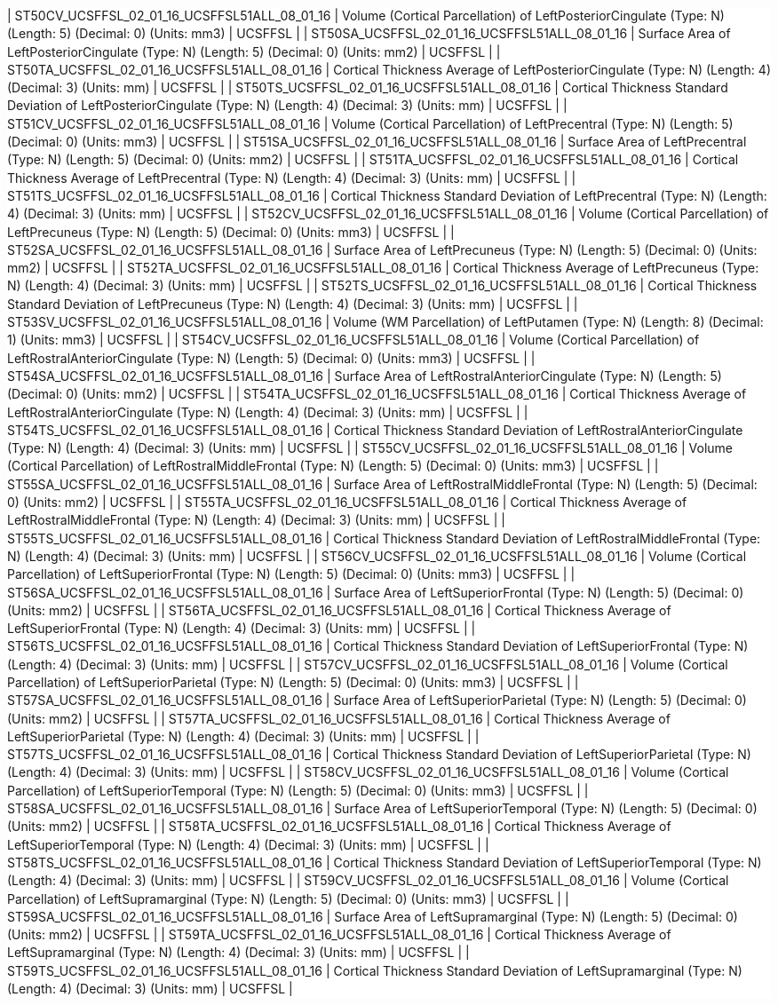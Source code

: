 | ST50CV_UCSFFSL_02_01_16_UCSFFSL51ALL_08_01_16 | Volume (Cortical Parcellation) of LeftPosteriorCingulate (Type: N) (Length: 5) (Decimal: 0) (Units: mm3) | UCSFFSL |
| ST50SA_UCSFFSL_02_01_16_UCSFFSL51ALL_08_01_16 | Surface Area of LeftPosteriorCingulate (Type: N) (Length: 5) (Decimal: 0) (Units: mm2) | UCSFFSL |
| ST50TA_UCSFFSL_02_01_16_UCSFFSL51ALL_08_01_16 | Cortical Thickness Average of LeftPosteriorCingulate (Type: N) (Length: 4) (Decimal: 3) (Units: mm) | UCSFFSL |
| ST50TS_UCSFFSL_02_01_16_UCSFFSL51ALL_08_01_16 | Cortical Thickness Standard Deviation of LeftPosteriorCingulate (Type: N) (Length: 4) (Decimal: 3) (Units: mm) | UCSFFSL |
| ST51CV_UCSFFSL_02_01_16_UCSFFSL51ALL_08_01_16 | Volume (Cortical Parcellation) of LeftPrecentral (Type: N) (Length: 5) (Decimal: 0) (Units: mm3) | UCSFFSL |
| ST51SA_UCSFFSL_02_01_16_UCSFFSL51ALL_08_01_16 | Surface Area of LeftPrecentral (Type: N) (Length: 5) (Decimal: 0) (Units: mm2) | UCSFFSL |
| ST51TA_UCSFFSL_02_01_16_UCSFFSL51ALL_08_01_16 | Cortical Thickness Average of LeftPrecentral (Type: N) (Length: 4) (Decimal: 3) (Units: mm) | UCSFFSL |
| ST51TS_UCSFFSL_02_01_16_UCSFFSL51ALL_08_01_16 | Cortical Thickness Standard Deviation of LeftPrecentral (Type: N) (Length: 4) (Decimal: 3) (Units: mm) | UCSFFSL |
| ST52CV_UCSFFSL_02_01_16_UCSFFSL51ALL_08_01_16 | Volume (Cortical Parcellation) of LeftPrecuneus (Type: N) (Length: 5) (Decimal: 0) (Units: mm3) | UCSFFSL |
| ST52SA_UCSFFSL_02_01_16_UCSFFSL51ALL_08_01_16 | Surface Area of LeftPrecuneus (Type: N) (Length: 5) (Decimal: 0) (Units: mm2) | UCSFFSL |
| ST52TA_UCSFFSL_02_01_16_UCSFFSL51ALL_08_01_16 | Cortical Thickness Average of LeftPrecuneus (Type: N) (Length: 4) (Decimal: 3) (Units: mm) | UCSFFSL |
| ST52TS_UCSFFSL_02_01_16_UCSFFSL51ALL_08_01_16 | Cortical Thickness Standard Deviation of LeftPrecuneus (Type: N) (Length: 4) (Decimal: 3) (Units: mm) | UCSFFSL |
| ST53SV_UCSFFSL_02_01_16_UCSFFSL51ALL_08_01_16 | Volume (WM Parcellation) of LeftPutamen (Type: N) (Length: 8) (Decimal: 1) (Units: mm3) | UCSFFSL |
| ST54CV_UCSFFSL_02_01_16_UCSFFSL51ALL_08_01_16 | Volume (Cortical Parcellation) of LeftRostralAnteriorCingulate (Type: N) (Length: 5) (Decimal: 0) (Units: mm3) | UCSFFSL |
| ST54SA_UCSFFSL_02_01_16_UCSFFSL51ALL_08_01_16 | Surface Area of LeftRostralAnteriorCingulate (Type: N) (Length: 5) (Decimal: 0) (Units: mm2) | UCSFFSL |
| ST54TA_UCSFFSL_02_01_16_UCSFFSL51ALL_08_01_16 | Cortical Thickness Average of LeftRostralAnteriorCingulate (Type: N) (Length: 4) (Decimal: 3) (Units: mm) | UCSFFSL |
| ST54TS_UCSFFSL_02_01_16_UCSFFSL51ALL_08_01_16 | Cortical Thickness Standard Deviation of LeftRostralAnteriorCingulate (Type: N) (Length: 4) (Decimal: 3) (Units: mm) | UCSFFSL |
| ST55CV_UCSFFSL_02_01_16_UCSFFSL51ALL_08_01_16 | Volume (Cortical Parcellation) of LeftRostralMiddleFrontal (Type: N) (Length: 5) (Decimal: 0) (Units: mm3) | UCSFFSL |
| ST55SA_UCSFFSL_02_01_16_UCSFFSL51ALL_08_01_16 | Surface Area of LeftRostralMiddleFrontal (Type: N) (Length: 5) (Decimal: 0) (Units: mm2) | UCSFFSL |
| ST55TA_UCSFFSL_02_01_16_UCSFFSL51ALL_08_01_16 | Cortical Thickness Average of LeftRostralMiddleFrontal (Type: N) (Length: 4) (Decimal: 3) (Units: mm) | UCSFFSL |
| ST55TS_UCSFFSL_02_01_16_UCSFFSL51ALL_08_01_16 | Cortical Thickness Standard Deviation of LeftRostralMiddleFrontal (Type: N) (Length: 4) (Decimal: 3) (Units: mm) | UCSFFSL |
| ST56CV_UCSFFSL_02_01_16_UCSFFSL51ALL_08_01_16 | Volume (Cortical Parcellation) of LeftSuperiorFrontal (Type: N) (Length: 5) (Decimal: 0) (Units: mm3) | UCSFFSL |
| ST56SA_UCSFFSL_02_01_16_UCSFFSL51ALL_08_01_16 | Surface Area of LeftSuperiorFrontal (Type: N) (Length: 5) (Decimal: 0) (Units: mm2) | UCSFFSL |
| ST56TA_UCSFFSL_02_01_16_UCSFFSL51ALL_08_01_16 | Cortical Thickness Average of LeftSuperiorFrontal (Type: N) (Length: 4) (Decimal: 3) (Units: mm) | UCSFFSL |
| ST56TS_UCSFFSL_02_01_16_UCSFFSL51ALL_08_01_16 | Cortical Thickness Standard Deviation of LeftSuperiorFrontal (Type: N) (Length: 4) (Decimal: 3) (Units: mm) | UCSFFSL |
| ST57CV_UCSFFSL_02_01_16_UCSFFSL51ALL_08_01_16 | Volume (Cortical Parcellation) of LeftSuperiorParietal (Type: N) (Length: 5) (Decimal: 0) (Units: mm3) | UCSFFSL |
| ST57SA_UCSFFSL_02_01_16_UCSFFSL51ALL_08_01_16 | Surface Area of LeftSuperiorParietal (Type: N) (Length: 5) (Decimal: 0) (Units: mm2) | UCSFFSL |
| ST57TA_UCSFFSL_02_01_16_UCSFFSL51ALL_08_01_16 | Cortical Thickness Average of LeftSuperiorParietal (Type: N) (Length: 4) (Decimal: 3) (Units: mm) | UCSFFSL |
| ST57TS_UCSFFSL_02_01_16_UCSFFSL51ALL_08_01_16 | Cortical Thickness Standard Deviation of LeftSuperiorParietal (Type: N) (Length: 4) (Decimal: 3) (Units: mm) | UCSFFSL |
| ST58CV_UCSFFSL_02_01_16_UCSFFSL51ALL_08_01_16 | Volume (Cortical Parcellation) of LeftSuperiorTemporal (Type: N) (Length: 5) (Decimal: 0) (Units: mm3) | UCSFFSL |
| ST58SA_UCSFFSL_02_01_16_UCSFFSL51ALL_08_01_16 | Surface Area of LeftSuperiorTemporal (Type: N) (Length: 5) (Decimal: 0) (Units: mm2) | UCSFFSL |
| ST58TA_UCSFFSL_02_01_16_UCSFFSL51ALL_08_01_16 | Cortical Thickness Average of LeftSuperiorTemporal (Type: N) (Length: 4) (Decimal: 3) (Units: mm) | UCSFFSL |
| ST58TS_UCSFFSL_02_01_16_UCSFFSL51ALL_08_01_16 | Cortical Thickness Standard Deviation of LeftSuperiorTemporal (Type: N) (Length: 4) (Decimal: 3) (Units: mm) | UCSFFSL |
| ST59CV_UCSFFSL_02_01_16_UCSFFSL51ALL_08_01_16 | Volume (Cortical Parcellation) of LeftSupramarginal (Type: N) (Length: 5) (Decimal: 0) (Units: mm3) | UCSFFSL |
| ST59SA_UCSFFSL_02_01_16_UCSFFSL51ALL_08_01_16 | Surface Area of LeftSupramarginal (Type: N) (Length: 5) (Decimal: 0) (Units: mm2) | UCSFFSL |
| ST59TA_UCSFFSL_02_01_16_UCSFFSL51ALL_08_01_16 | Cortical Thickness Average of LeftSupramarginal (Type: N) (Length: 4) (Decimal: 3) (Units: mm) | UCSFFSL |
| ST59TS_UCSFFSL_02_01_16_UCSFFSL51ALL_08_01_16 | Cortical Thickness Standard Deviation of LeftSupramarginal (Type: N) (Length: 4) (Decimal: 3) (Units: mm) | UCSFFSL |